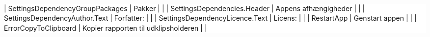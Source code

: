 | SettingsDependencyGroupPackages                                    | Pakker                                                                                                                                                                                                                                                                                                                                                                                                                                                                                                                                                                                                                                                                                                                                                                                                                                                                                |                |
| SettingsDependencies.Header                                        | Appens afhængigheder                                                                                                                                                                                                                                                                                                                                                                                                                                                                                                                                                                                                                                                                                                                                                                                                                                                                  |                |
| SettingsDependencyAuthor.Text                                      | Forfatter:                                                                                                                                                                                                                                                                                                                                                                                                                                                                                                                                                                                                                                                                                                                                                                                                                                                                            |                |
| SettingsDependencyLicence.Text                                     | Licens:                                                                                                                                                                                                                                                                                                                                                                                                                                                                                                                                                                                                                                                                                                                                                                                                                                                                               |                |
| RestartApp                                                         | Genstart appen                                                                                                                                                                                                                                                                                                                                                                                                                                                                                                                                                                                                                                                                                                                                                                                                                                                                        |                |
| ErrorCopyToClipboard                                               | Kopier rapporten til udklipsholderen                                                                                                                                                                                                                                                                                                                                                                                                                                                                                                                                                                                                                                                                                                                                                                                                                                                  |                |